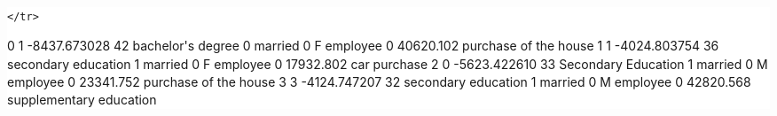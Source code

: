     </tr>
  </thead>
  <tbody>
    <tr>
      <th>0</th>
      <td>1</td>
      <td>-8437.673028</td>
      <td>42</td>
      <td>bachelor's degree</td>
      <td>0</td>
      <td>married</td>
      <td>0</td>
      <td>F</td>
      <td>employee</td>
      <td>0</td>
      <td>40620.102</td>
      <td>purchase of the house</td>
    </tr>
    <tr>
      <th>1</th>
      <td>1</td>
      <td>-4024.803754</td>
      <td>36</td>
      <td>secondary education</td>
      <td>1</td>
      <td>married</td>
      <td>0</td>
      <td>F</td>
      <td>employee</td>
      <td>0</td>
      <td>17932.802</td>
      <td>car purchase</td>
    </tr>
    <tr>
      <th>2</th>
      <td>0</td>
      <td>-5623.422610</td>
      <td>33</td>
      <td>Secondary Education</td>
      <td>1</td>
      <td>married</td>
      <td>0</td>
      <td>M</td>
      <td>employee</td>
      <td>0</td>
      <td>23341.752</td>
      <td>purchase of the house</td>
    </tr>
    <tr>
      <th>3</th>
      <td>3</td>
      <td>-4124.747207</td>
      <td>32</td>
      <td>secondary education</td>
      <td>1</td>
      <td>married</td>
      <td>0</td>
      <td>M</td>
      <td>employee</td>
      <td>0</td>
      <td>42820.568</td>
      <td>supplementary education</td>
    </tr>
    <tr>